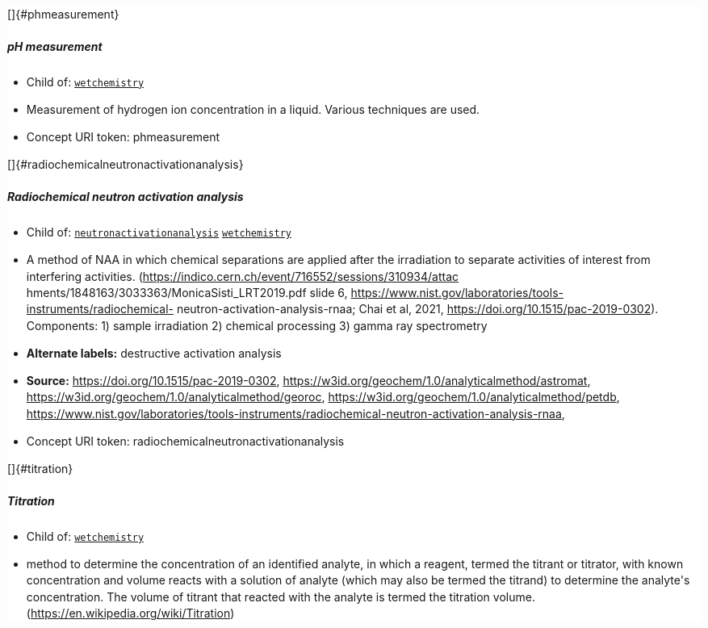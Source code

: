 []{#phmeasurement}

#####  pH measurement


- Child of:
 [`wetchemistry`](#wetchemistry)

- Measurement of hydrogen ion concentration in a liquid. Various
techniques are used.
- Concept URI token: phmeasurement


[]{#radiochemicalneutronactivationanalysis}

#####  Radiochemical neutron activation analysis


- Child of:
 [`neutronactivationanalysis`](#neutronactivationanalysis)
 [`wetchemistry`](#wetchemistry)

- A method of NAA in which chemical separations are applied after the
irradiation to separate activities of interest from interfering
activities. (https://indico.cern.ch/event/716552/sessions/310934/attac
hments/1848163/3033363/MonicaSisti_LRT2019.pdf slide 6,
https://www.nist.gov/laboratories/tools-instruments/radiochemical-
neutron-activation-analysis-rnaa; Chai et al, 2021,
https://doi.org/10.1515/pac-2019-0302). Components: 1) sample
irradiation 2) chemical processing 3) gamma ray spectrometry

- **Alternate labels:**
destructive activation analysis


- **Source:**
https://doi.org/10.1515/pac-2019-0302, 
https://w3id.org/geochem/1.0/analyticalmethod/astromat, 
https://w3id.org/geochem/1.0/analyticalmethod/georoc, 
https://w3id.org/geochem/1.0/analyticalmethod/petdb, 
https://www.nist.gov/laboratories/tools-instruments/radiochemical-neutron-activation-analysis-rnaa, 

- Concept URI token: radiochemicalneutronactivationanalysis


[]{#titration}

#####  Titration


- Child of:
 [`wetchemistry`](#wetchemistry)

- method to determine the concentration of an identified analyte, in
which a reagent, termed the titrant or titrator, with known
concentration and volume reacts with a solution of analyte (which may
also be termed the titrand) to determine the analyte's concentration.
The volume of titrant that reacted with the analyte is termed the
titration volume. (https://en.wikipedia.org/wiki/Titration)
